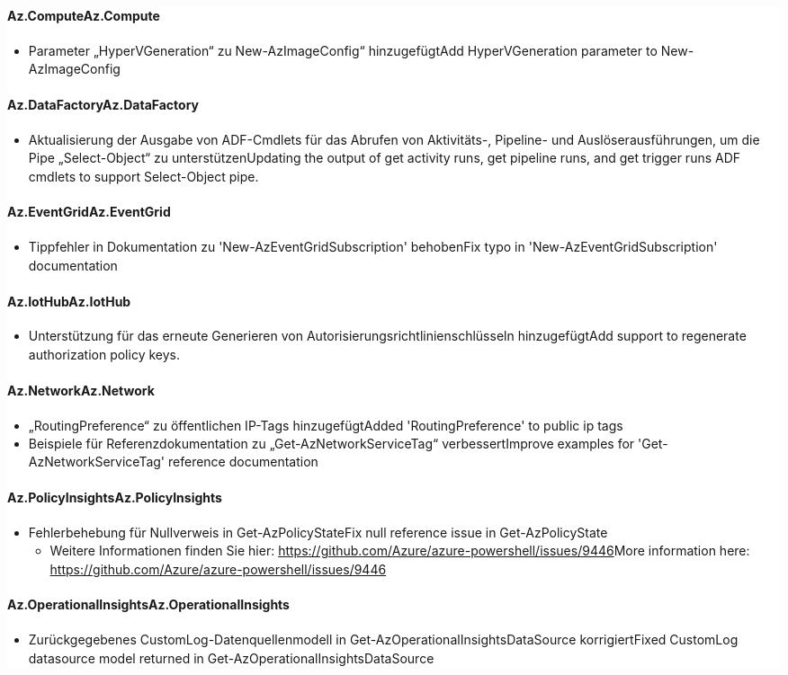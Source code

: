 #### <a name="azcompute"></a><span data-ttu-id="bf77a-295">Az.Compute</span><span class="sxs-lookup"><span data-stu-id="bf77a-295">Az.Compute</span></span>
* <span data-ttu-id="bf77a-296">Parameter „HyperVGeneration“ zu New-AzImageConfig“ hinzugefügt</span><span class="sxs-lookup"><span data-stu-id="bf77a-296">Add HyperVGeneration parameter to New-AzImageConfig</span></span>

#### <a name="azdatafactory"></a><span data-ttu-id="bf77a-297">Az.DataFactory</span><span class="sxs-lookup"><span data-stu-id="bf77a-297">Az.DataFactory</span></span>
* <span data-ttu-id="bf77a-298">Aktualisierung der Ausgabe von ADF-Cmdlets für das Abrufen von Aktivitäts-, Pipeline- und Auslöserausführungen, um die Pipe „Select-Object“ zu unterstützen</span><span class="sxs-lookup"><span data-stu-id="bf77a-298">Updating the output of get activity runs, get pipeline runs, and get trigger runs ADF cmdlets to support Select-Object pipe.</span></span>

#### <a name="azeventgrid"></a><span data-ttu-id="bf77a-299">Az.EventGrid</span><span class="sxs-lookup"><span data-stu-id="bf77a-299">Az.EventGrid</span></span>
* <span data-ttu-id="bf77a-300">Tippfehler in Dokumentation zu 'New-AzEventGridSubscription' behoben</span><span class="sxs-lookup"><span data-stu-id="bf77a-300">Fix typo in 'New-AzEventGridSubscription' documentation</span></span>

#### <a name="aziothub"></a><span data-ttu-id="bf77a-301">Az.IotHub</span><span class="sxs-lookup"><span data-stu-id="bf77a-301">Az.IotHub</span></span>
* <span data-ttu-id="bf77a-302">Unterstützung für das erneute Generieren von Autorisierungsrichtlinienschlüsseln hinzugefügt</span><span class="sxs-lookup"><span data-stu-id="bf77a-302">Add support to regenerate authorization policy keys.</span></span>

#### <a name="aznetwork"></a><span data-ttu-id="bf77a-303">Az.Network</span><span class="sxs-lookup"><span data-stu-id="bf77a-303">Az.Network</span></span>
* <span data-ttu-id="bf77a-304">„RoutingPreference“ zu öffentlichen IP-Tags hinzugefügt</span><span class="sxs-lookup"><span data-stu-id="bf77a-304">Added 'RoutingPreference' to public ip tags</span></span>
* <span data-ttu-id="bf77a-305">Beispiele für Referenzdokumentation zu „Get-AzNetworkServiceTag“ verbessert</span><span class="sxs-lookup"><span data-stu-id="bf77a-305">Improve examples for 'Get-AzNetworkServiceTag' reference documentation</span></span>

#### <a name="azpolicyinsights"></a><span data-ttu-id="bf77a-306">Az.PolicyInsights</span><span class="sxs-lookup"><span data-stu-id="bf77a-306">Az.PolicyInsights</span></span>
* <span data-ttu-id="bf77a-307">Fehlerbehebung für Nullverweis in Get-AzPolicyState</span><span class="sxs-lookup"><span data-stu-id="bf77a-307">Fix null reference issue in Get-AzPolicyState</span></span>
    - <span data-ttu-id="bf77a-308">Weitere Informationen finden Sie hier: https://github.com/Azure/azure-powershell/issues/9446</span><span class="sxs-lookup"><span data-stu-id="bf77a-308">More information here: https://github.com/Azure/azure-powershell/issues/9446</span></span>

#### <a name="azoperationalinsights"></a><span data-ttu-id="bf77a-309">Az.OperationalInsights</span><span class="sxs-lookup"><span data-stu-id="bf77a-309">Az.OperationalInsights</span></span>
* <span data-ttu-id="bf77a-310">Zurückgegebenes CustomLog-Datenquellenmodell in Get-AzOperationalInsightsDataSource korrigiert</span><span class="sxs-lookup"><span data-stu-id="bf77a-310">Fixed CustomLog datasource model returned in Get-AzOperationalInsightsDataSource</span></span>
